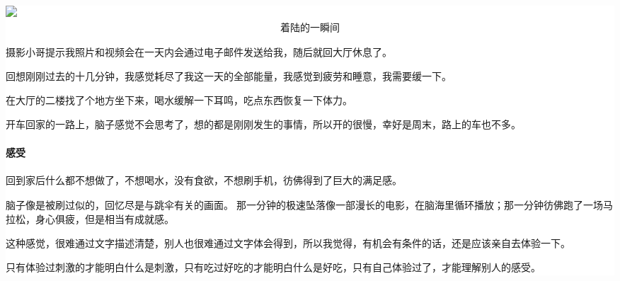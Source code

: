 <img src="https://tva1.sinaimg.cn/large/008i3skNgy1gqt243gnb1j31900u0u14.jpg" width="{{ page.width}}" align="bottom" />
<center>着陆的一瞬间</center>

摄影小哥提示我照片和视频会在一天内会通过电子邮件发送给我，随后就回大厅休息了。

回想刚刚过去的十几分钟，我感觉耗尽了我这一天的全部能量，我感觉到疲劳和睡意，我需要缓一下。

在大厅的二楼找了个地方坐下来，喝水缓解一下耳鸣，吃点东西恢复一下体力。

开车回家的一路上，脑子感觉不会思考了，想的都是刚刚发生的事情，所以开的很慢，幸好是周末，路上的车也不多。

#### 感受

回到家后什么都不想做了，不想喝水，没有食欲，不想刷手机，彷佛得到了巨大的满足感。

脑子像是被刷过似的，回忆尽是与跳伞有关的画面。
那一分钟的极速坠落像一部漫长的电影，在脑海里循环播放；那一分钟彷佛跑了一场马拉松，身心俱疲，但是相当有成就感。

这种感觉，很难通过文字描述清楚，别人也很难通过文字体会得到，所以我觉得，有机会有条件的话，还是应该亲自去体验一下。

只有体验过刺激的才能明白什么是刺激，只有吃过好吃的才能明白什么是好吃，只有自己体验过了，才能理解别人的感受。